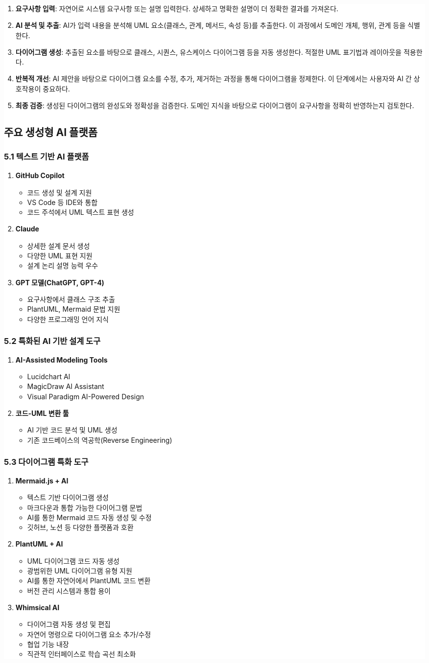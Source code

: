 1. **요구사항 입력**: 자연어로 시스템 요구사항 또는 설명 입력한다. 상세하고 명확한 설명이 더 정확한 결과를 가져온다.

2. **AI 분석 및 추출**: AI가 입력 내용을 분석해 UML 요소(클래스, 관계, 메서드, 속성 등)를 추출한다. 이 과정에서 도메인 개체, 행위, 관계 등을 식별한다.

3. **다이어그램 생성**: 추출된 요소를 바탕으로 클래스, 시퀀스, 유스케이스 다이어그램 등을 자동 생성한다. 적절한 UML 표기법과 레이아웃을 적용한다.

4. **반복적 개선**: AI 제안을 바탕으로 다이어그램 요소를 수정, 추가, 제거하는 과정을 통해 다이어그램을 정제한다. 이 단계에서는 사용자와 AI 간 상호작용이 중요하다.

5. **최종 검증**: 생성된 다이어그램의 완성도와 정확성을 검증한다. 도메인 지식을 바탕으로 다이어그램이 요구사항을 정확히 반영하는지 검토한다.

## 주요 생성형 AI 플랫폼

### 5.1 텍스트 기반 AI 플랫폼
1. **GitHub Copilot**
    - 코드 생성 및 설계 지원
    - VS Code 등 IDE와 통합
    - 코드 주석에서 UML 텍스트 표현 생성

2. **Claude**
    - 상세한 설계 문서 생성
    - 다양한 UML 표현 지원
    - 설계 논리 설명 능력 우수

3. **GPT 모델(ChatGPT, GPT-4)**
    - 요구사항에서 클래스 구조 추출
    - PlantUML, Mermaid 문법 지원
    - 다양한 프로그래밍 언어 지식

### 5.2 특화된 AI 기반 설계 도구
1. **AI-Assisted Modeling Tools**
    - Lucidchart AI
    - MagicDraw AI Assistant
    - Visual Paradigm AI-Powered Design

2. **코드-UML 변환 툴**
    - AI 기반 코드 분석 및 UML 생성
    - 기존 코드베이스의 역공학(Reverse Engineering)

### 5.3 다이어그램 특화 도구

1. **Mermaid.js + AI**
    - 텍스트 기반 다이어그램 생성
    - 마크다운과 통합 가능한 다이어그램 문법
    - AI를 통한 Mermaid 코드 자동 생성 및 수정
    - 깃허브, 노션 등 다양한 플랫폼과 호환

2. **PlantUML + AI**
    - UML 다이어그램 코드 자동 생성
    - 광범위한 UML 다이어그램 유형 지원
    - AI를 통한 자연어에서 PlantUML 코드 변환
    - 버전 관리 시스템과 통합 용이

3. **Whimsical AI**
    - 다이어그램 자동 생성 및 편집
    - 자연어 명령으로 다이어그램 요소 추가/수정
    - 협업 기능 내장
    - 직관적 인터페이스로 학습 곡선 최소화
